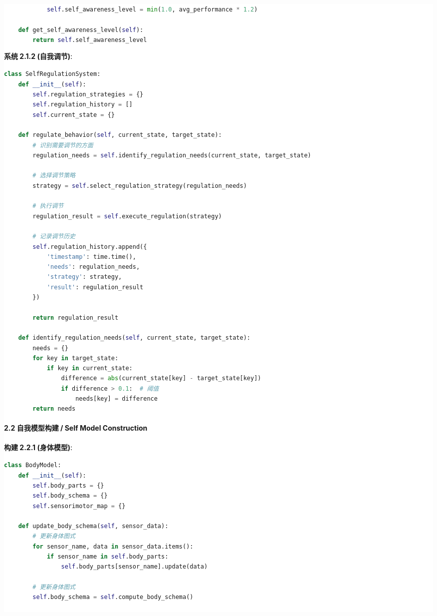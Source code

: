 ```python
            self.self_awareness_level = min(1.0, avg_performance * 1.2)
    
    def get_self_awareness_level(self):
        return self.self_awareness_level
```

**系统 2.1.2 (自我调节)**:

```python
class SelfRegulationSystem:
    def __init__(self):
        self.regulation_strategies = {}
        self.regulation_history = []
        self.current_state = {}
    
    def regulate_behavior(self, current_state, target_state):
        # 识别需要调节的方面
        regulation_needs = self.identify_regulation_needs(current_state, target_state)
        
        # 选择调节策略
        strategy = self.select_regulation_strategy(regulation_needs)
        
        # 执行调节
        regulation_result = self.execute_regulation(strategy)
        
        # 记录调节历史
        self.regulation_history.append({
            'timestamp': time.time(),
            'needs': regulation_needs,
            'strategy': strategy,
            'result': regulation_result
        })
        
        return regulation_result
    
    def identify_regulation_needs(self, current_state, target_state):
        needs = {}
        for key in target_state:
            if key in current_state:
                difference = abs(current_state[key] - target_state[key])
                if difference > 0.1:  # 阈值
                    needs[key] = difference
        return needs
```

#### 2.2 自我模型构建 / Self Model Construction

**构建 2.2.1 (身体模型)**:

```python
class BodyModel:
    def __init__(self):
        self.body_parts = {}
        self.body_schema = {}
        self.sensorimotor_map = {}
    
    def update_body_schema(self, sensor_data):
        # 更新身体图式
        for sensor_name, data in sensor_data.items():
            if sensor_name in self.body_parts:
                self.body_parts[sensor_name].update(data)
        
        # 更新身体图式
        self.body_schema = self.compute_body_schema()
    
```